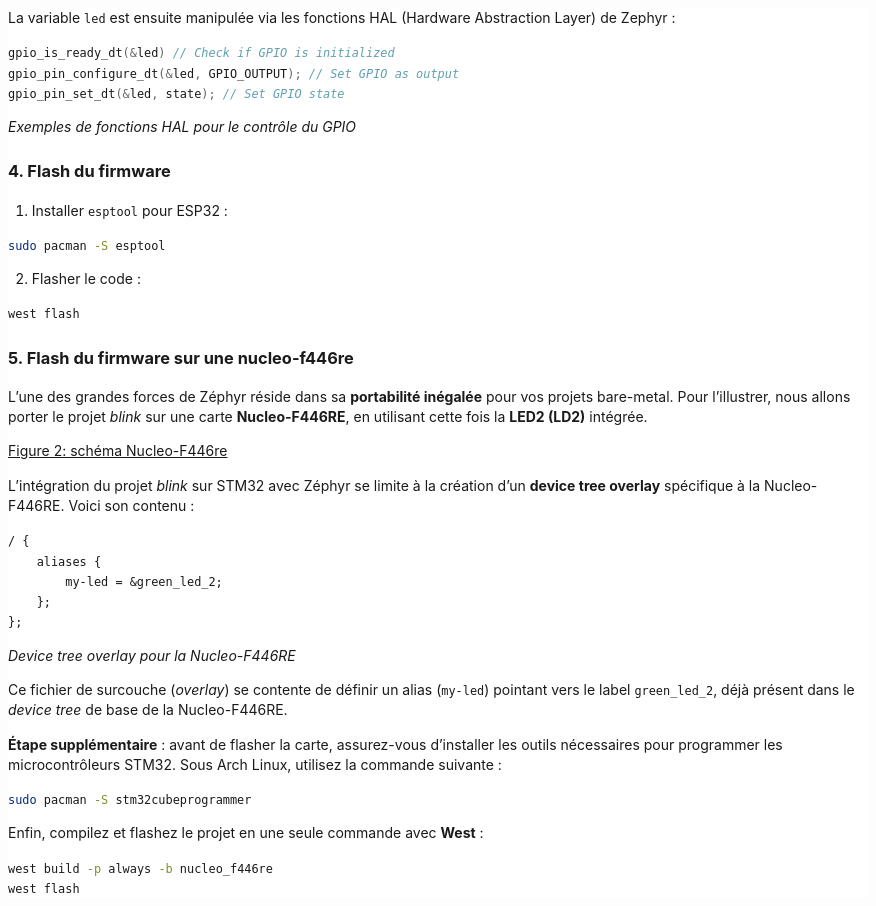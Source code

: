 La variable `led` est ensuite manipulée via les fonctions HAL (Hardware Abstraction Layer) de Zephyr :
```C
gpio_is_ready_dt(&led) // Check if GPIO is initialized
gpio_pin_configure_dt(&led, GPIO_OUTPUT); // Set GPIO as output
gpio_pin_set_dt(&led, state); // Set GPIO state
```
*Exemples de fonctions HAL pour le contrôle du GPIO*
### 4. Flash du firmware
1. Installer `esptool` pour ESP32 :
```bash
sudo pacman -S esptool
```
2. Flasher le code :
```bash
west flash
```
### 5. Flash du firmware sur une nucleo-f446re
L’une des grandes forces de Zéphyr réside dans sa **portabilité inégalée** pour vos projets bare-metal. Pour l’illustrer, nous allons porter le projet _blink_ sur une carte **Nucleo-F446RE**, en utilisant cette fois la **LED2 (LD2)** intégrée.

[Figure 2: schéma Nucleo-F446re](./doc/ZephyrNucleoF446re.png)

L’intégration du projet _blink_ sur STM32 avec Zéphyr se limite à la création d’un **device tree overlay** spécifique à la Nucleo-F446RE. Voici son contenu :
```dtc
/ {
    aliases {
        my-led = &green_led_2;
    };
};
```
_Device tree overlay pour la Nucleo-F446RE_

Ce fichier de surcouche (_overlay_) se contente de définir un alias (`my-led`) pointant vers le label `green_led_2`, déjà présent dans le _device tree_ de base de la Nucleo-F446RE.

**Étape supplémentaire** : avant de flasher la carte, assurez-vous d’installer les outils nécessaires pour programmer les microcontrôleurs STM32. Sous Arch Linux, utilisez la commande suivante :
```bash
sudo pacman -S stm32cubeprogrammer
```

Enfin, compilez et flashez le projet en une seule commande avec **West** :
```bash
west build -p always -b nucleo_f446re 
west flash
```
